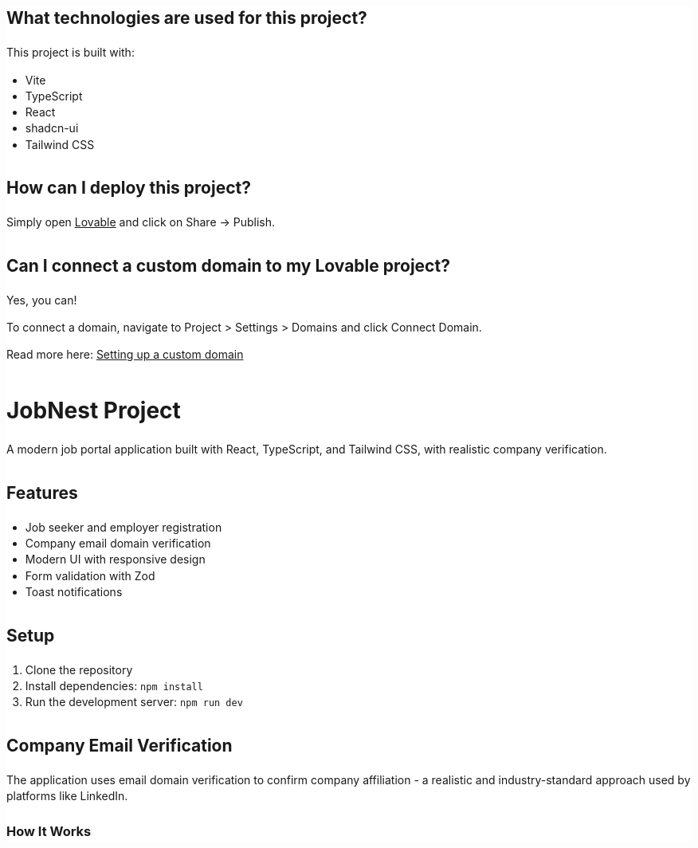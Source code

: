 ## What technologies are used for this project?

This project is built with:

- Vite
- TypeScript
- React
- shadcn-ui
- Tailwind CSS

## How can I deploy this project?

Simply open [Lovable](https://lovable.dev/projects/ea44cc92-22ff-40c1-a6e2-31015e94ad31) and click on Share -> Publish.

## Can I connect a custom domain to my Lovable project?

Yes, you can!

To connect a domain, navigate to Project > Settings > Domains and click Connect Domain.

Read more here: [Setting up a custom domain](https://docs.lovable.dev/tips-tricks/custom-domain#step-by-step-guide)

# JobNest Project

A modern job portal application built with React, TypeScript, and Tailwind CSS, with realistic company verification.

## Features

- Job seeker and employer registration
- Company email domain verification
- Modern UI with responsive design
- Form validation with Zod
- Toast notifications

## Setup

1. Clone the repository
2. Install dependencies: `npm install`
3. Run the development server: `npm run dev`

## Company Email Verification

The application uses email domain verification to confirm company affiliation - a realistic and industry-standard approach used by platforms like LinkedIn.

### How It Works
